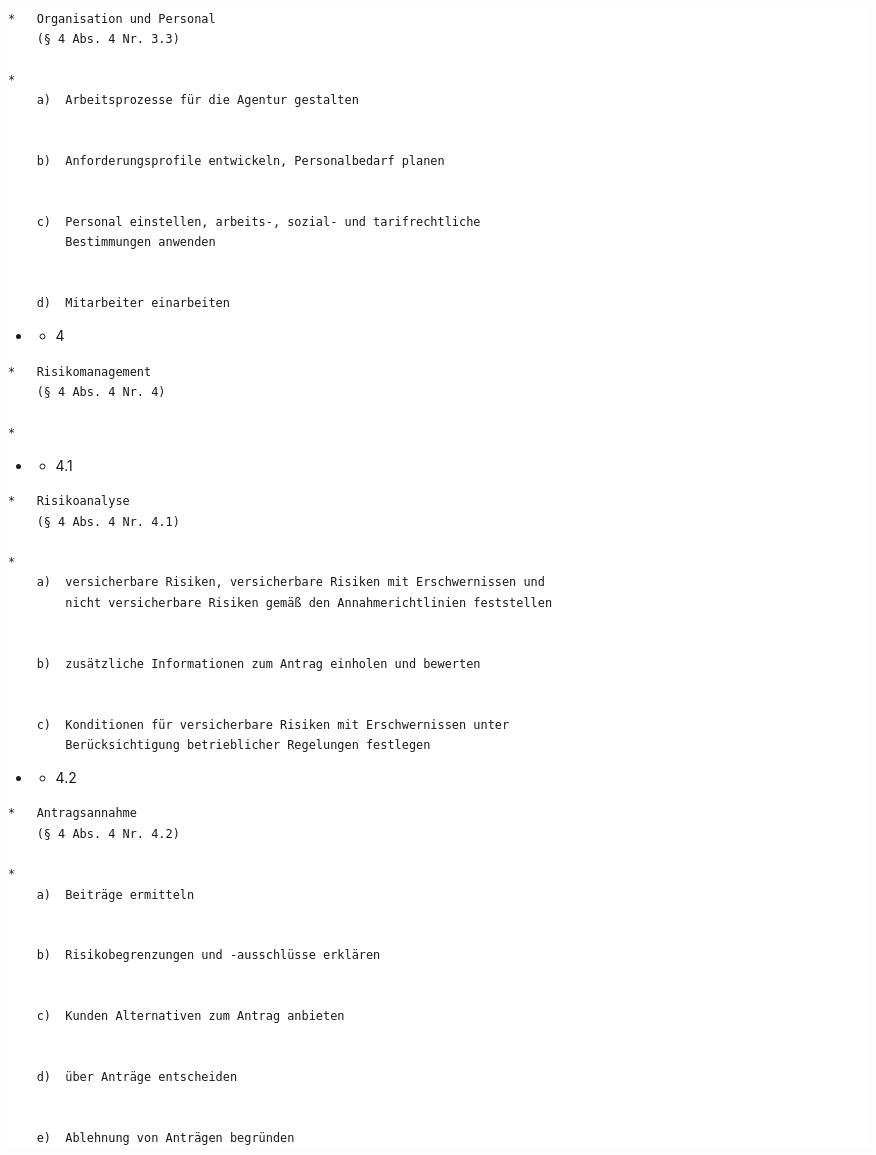     *   Organisation und Personal
        (§ 4 Abs. 4 Nr. 3.3)

    *
        a)  Arbeitsprozesse für die Agentur gestalten


        b)  Anforderungsprofile entwickeln, Personalbedarf planen


        c)  Personal einstellen, arbeits-, sozial- und tarifrechtliche
            Bestimmungen anwenden


        d)  Mitarbeiter einarbeiten





*    *   4

    *   Risikomanagement
        (§ 4 Abs. 4 Nr. 4)

    *

*    *   4.1

    *   Risikoanalyse
        (§ 4 Abs. 4 Nr. 4.1)

    *
        a)  versicherbare Risiken, versicherbare Risiken mit Erschwernissen und
            nicht versicherbare Risiken gemäß den Annahmerichtlinien feststellen


        b)  zusätzliche Informationen zum Antrag einholen und bewerten


        c)  Konditionen für versicherbare Risiken mit Erschwernissen unter
            Berücksichtigung betrieblicher Regelungen festlegen





*    *   4.2

    *   Antragsannahme
        (§ 4 Abs. 4 Nr. 4.2)

    *
        a)  Beiträge ermitteln


        b)  Risikobegrenzungen und -ausschlüsse erklären


        c)  Kunden Alternativen zum Antrag anbieten


        d)  über Anträge entscheiden


        e)  Ablehnung von Anträgen begründen

